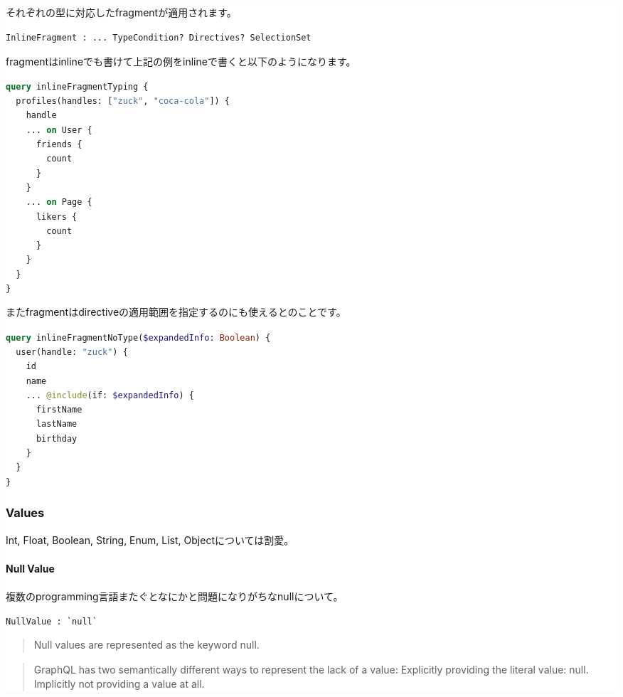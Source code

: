 それぞれの型に対応したfragmentが適用されます。

```
InlineFragment : ... TypeCondition? Directives? SelectionSet
```

fragmentはinlineでも書けて上記の例をinlineで書くと以下のようになります。

```graphql
query inlineFragmentTyping {
  profiles(handles: ["zuck", "coca-cola"]) {
    handle
    ... on User {
      friends {
        count
      }
    }
    ... on Page {
      likers {
        count
      }
    }
  }
}
```

またfragmentはdirectiveの適用範囲を指定するのにも使えるとのことです。

```graphql
query inlineFragmentNoType($expandedInfo: Boolean) {
  user(handle: "zuck") {
    id
    name
    ... @include(if: $expandedInfo) {
      firstName
      lastName
      birthday
    }
  }
}
```

### Values

Int, Float, Boolean, String, Enum, List, Objectについては割愛。

#### Null Value

複数のprogramming言語またぐとなにかと問題になりがちなnullについて。

```
NullValue : `null`
```

> Null values are represented as the keyword null.

> GraphQL has two semantically different ways to represent the lack of a value:
Explicitly providing the literal value: null.
Implicitly not providing a value at all.


[仕様]: https://spec.graphql.org/October2021/